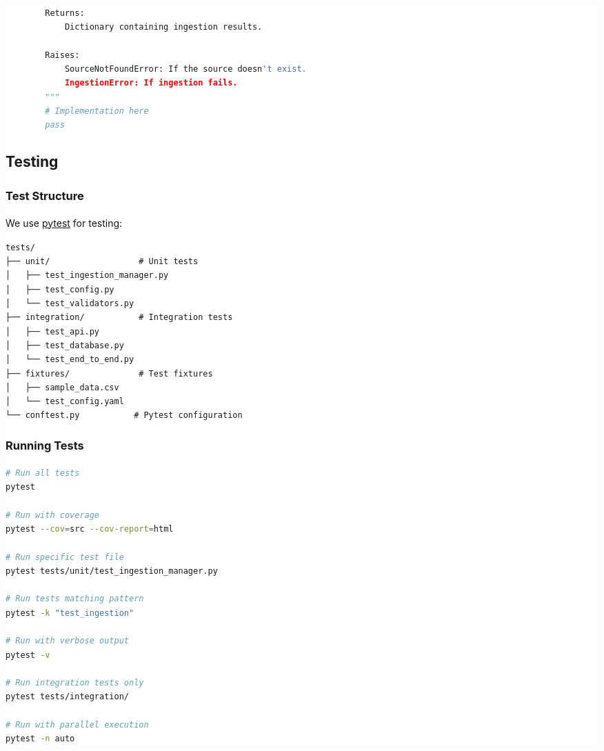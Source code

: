 ```python
        Returns:
            Dictionary containing ingestion results.
            
        Raises:
            SourceNotFoundError: If the source doesn't exist.
            IngestionError: If ingestion fails.
        """
        # Implementation here
        pass
```

## Testing

### Test Structure

We use [pytest](https://pytest.org/) for testing:

```
tests/
├── unit/                  # Unit tests
│   ├── test_ingestion_manager.py
│   ├── test_config.py
│   └── test_validators.py
├── integration/           # Integration tests
│   ├── test_api.py
│   ├── test_database.py
│   └── test_end_to_end.py
├── fixtures/              # Test fixtures
│   ├── sample_data.csv
│   └── test_config.yaml
└── conftest.py           # Pytest configuration
```

### Running Tests

```bash
# Run all tests
pytest

# Run with coverage
pytest --cov=src --cov-report=html

# Run specific test file
pytest tests/unit/test_ingestion_manager.py

# Run tests matching pattern
pytest -k "test_ingestion"

# Run with verbose output
pytest -v

# Run integration tests only
pytest tests/integration/

# Run with parallel execution
pytest -n auto
```
